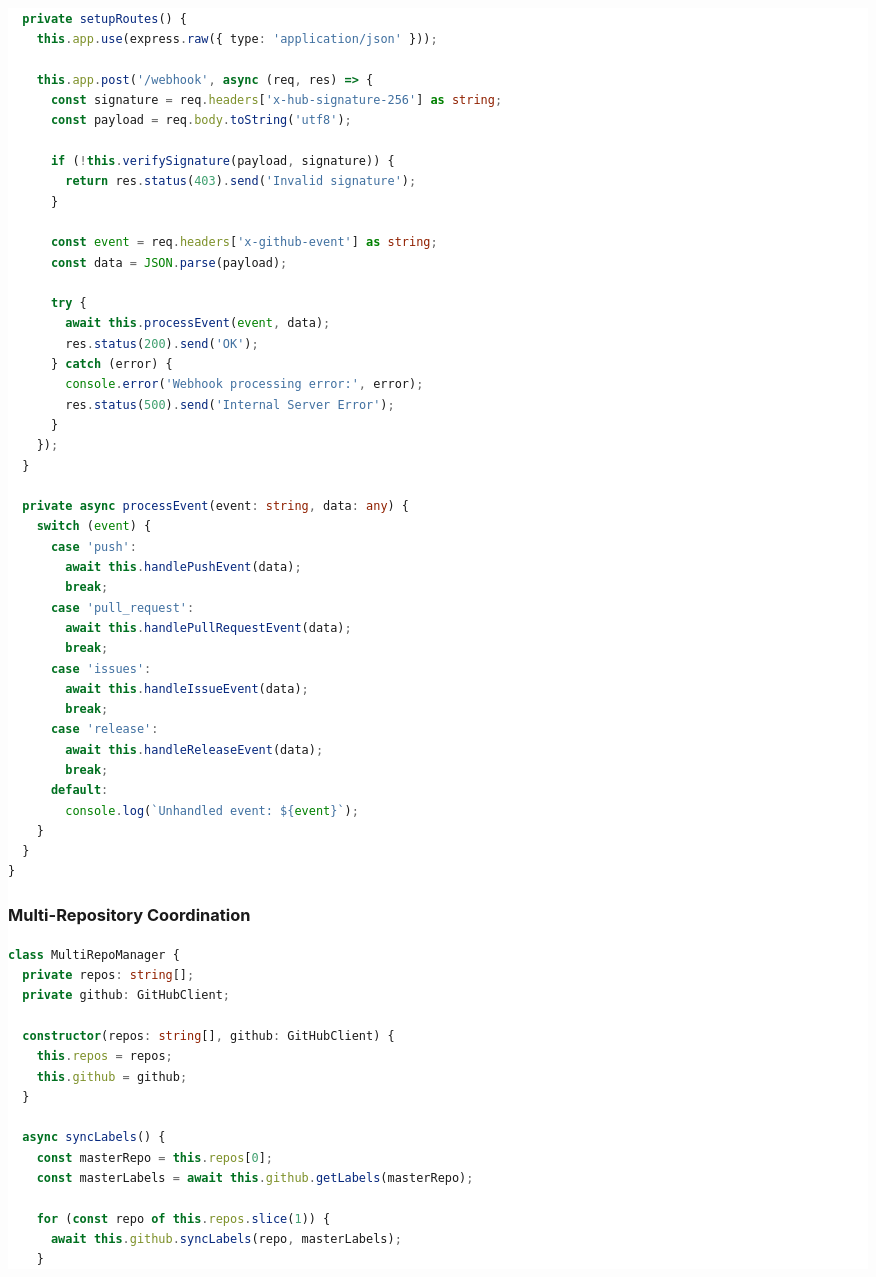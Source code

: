 ```typescript
  private setupRoutes() {
    this.app.use(express.raw({ type: 'application/json' }));
    
    this.app.post('/webhook', async (req, res) => {
      const signature = req.headers['x-hub-signature-256'] as string;
      const payload = req.body.toString('utf8');
      
      if (!this.verifySignature(payload, signature)) {
        return res.status(403).send('Invalid signature');
      }
      
      const event = req.headers['x-github-event'] as string;
      const data = JSON.parse(payload);
      
      try {
        await this.processEvent(event, data);
        res.status(200).send('OK');
      } catch (error) {
        console.error('Webhook processing error:', error);
        res.status(500).send('Internal Server Error');
      }
    });
  }
  
  private async processEvent(event: string, data: any) {
    switch (event) {
      case 'push':
        await this.handlePushEvent(data);
        break;
      case 'pull_request':
        await this.handlePullRequestEvent(data);
        break;
      case 'issues':
        await this.handleIssueEvent(data);
        break;
      case 'release':
        await this.handleReleaseEvent(data);
        break;
      default:
        console.log(`Unhandled event: ${event}`);
    }
  }
}
```

### Multi-Repository Coordination
```typescript
class MultiRepoManager {
  private repos: string[];
  private github: GitHubClient;
  
  constructor(repos: string[], github: GitHubClient) {
    this.repos = repos;
    this.github = github;
  }
  
  async syncLabels() {
    const masterRepo = this.repos[0];
    const masterLabels = await this.github.getLabels(masterRepo);
    
    for (const repo of this.repos.slice(1)) {
      await this.github.syncLabels(repo, masterLabels);
    }
```